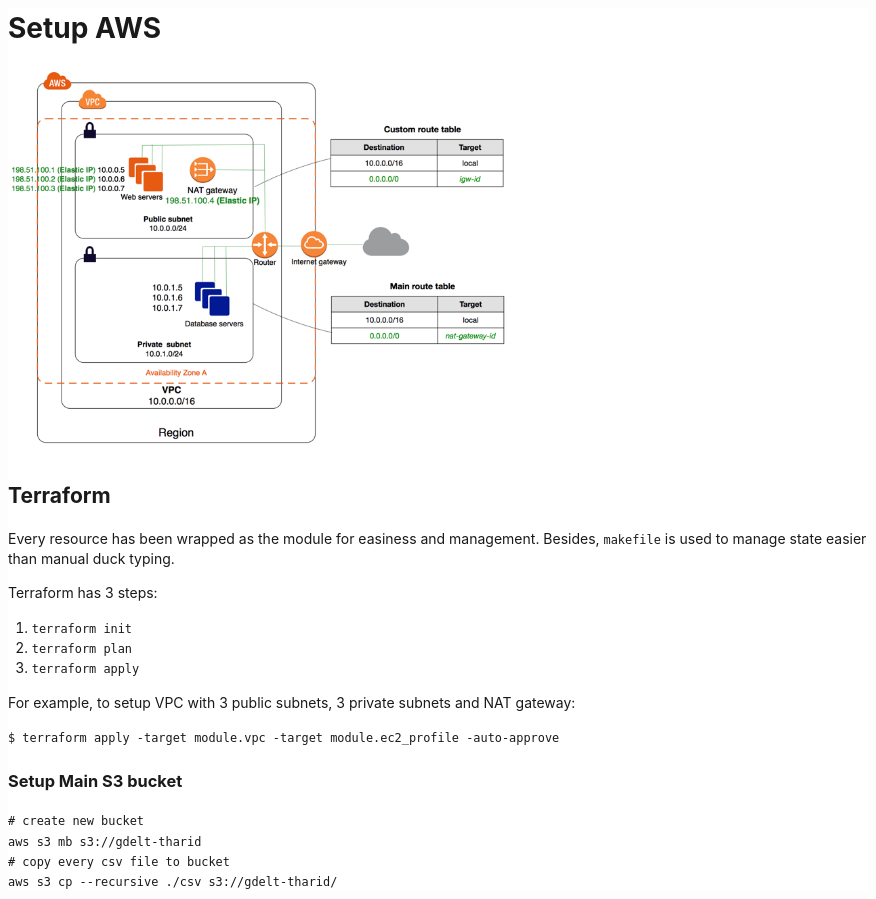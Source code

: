 # Setup AWS
<img src="../img/vpc.png" width="500" />

## Terraform
Every resource has been wrapped as the module for easiness and management. Besides, `makefile` is used to manage state easier than manual duck typing.

Terraform has 3 steps:

1. `terraform init`
2. `terraform plan`
3. `terraform apply`

For example, to setup VPC with 3 public subnets, 3 private subnets and NAT gateway: 
```
$ terraform apply -target module.vpc -target module.ec2_profile -auto-approve
```

### Setup Main S3 bucket

```
# create new bucket
aws s3 mb s3://gdelt-tharid
# copy every csv file to bucket
aws s3 cp --recursive ./csv s3://gdelt-tharid/

```
